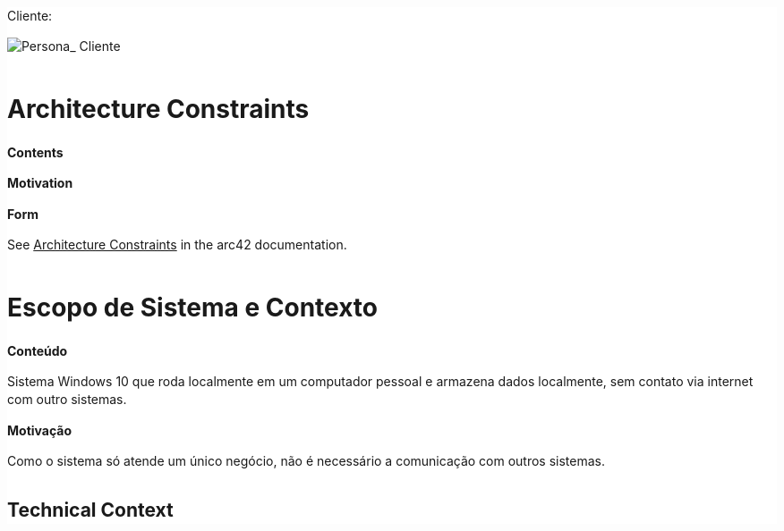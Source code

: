 
Cliente:



![Persona_ Cliente](https://github.com/LuisaoBR/ds-2023-02/assets/109095266/57b37a50-b047-4c92-b06e-eb2f5b009cc6)


# Architecture Constraints

<div class="formalpara-title">

**Contents**

</div>



<div class="formalpara-title">

**Motivation**

</div>



<div class="formalpara-title">

**Form**

</div>



See [Architecture Constraints](https://docs.arc42.org/section-2/) in the
arc42 documentation.

# Escopo de Sistema e Contexto

<div class="formalpara-title">

**Conteúdo**

</div>

Sistema Windows 10 que roda localmente em um computador pessoal e armazena dados localmente, sem contato via internet com outro sistemas.
<div class="formalpara-title">

**Motivação**

</div>

Como o sistema só atende um único negócio, não é necessário a comunicação com outros sistemas.

<div class="formalpara-title">



## Technical Context

<div class="formalpara-title">
